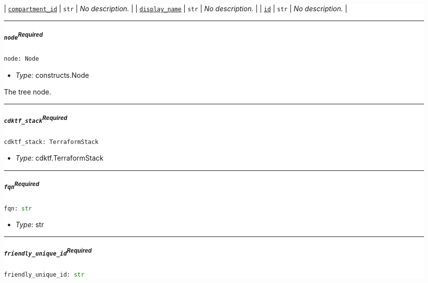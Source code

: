 | <code><a href="#rhizo-co-terraform-provider-oci.dataOciAutoscalingAutoScalingConfigurations.DataOciAutoscalingAutoScalingConfigurations.property.compartmentId">compartment_id</a></code> | <code>str</code> | *No description.* |
| <code><a href="#rhizo-co-terraform-provider-oci.dataOciAutoscalingAutoScalingConfigurations.DataOciAutoscalingAutoScalingConfigurations.property.displayName">display_name</a></code> | <code>str</code> | *No description.* |
| <code><a href="#rhizo-co-terraform-provider-oci.dataOciAutoscalingAutoScalingConfigurations.DataOciAutoscalingAutoScalingConfigurations.property.id">id</a></code> | <code>str</code> | *No description.* |

---

##### `node`<sup>Required</sup> <a name="node" id="rhizo-co-terraform-provider-oci.dataOciAutoscalingAutoScalingConfigurations.DataOciAutoscalingAutoScalingConfigurations.property.node"></a>

```python
node: Node
```

- *Type:* constructs.Node

The tree node.

---

##### `cdktf_stack`<sup>Required</sup> <a name="cdktf_stack" id="rhizo-co-terraform-provider-oci.dataOciAutoscalingAutoScalingConfigurations.DataOciAutoscalingAutoScalingConfigurations.property.cdktfStack"></a>

```python
cdktf_stack: TerraformStack
```

- *Type:* cdktf.TerraformStack

---

##### `fqn`<sup>Required</sup> <a name="fqn" id="rhizo-co-terraform-provider-oci.dataOciAutoscalingAutoScalingConfigurations.DataOciAutoscalingAutoScalingConfigurations.property.fqn"></a>

```python
fqn: str
```

- *Type:* str

---

##### `friendly_unique_id`<sup>Required</sup> <a name="friendly_unique_id" id="rhizo-co-terraform-provider-oci.dataOciAutoscalingAutoScalingConfigurations.DataOciAutoscalingAutoScalingConfigurations.property.friendlyUniqueId"></a>

```python
friendly_unique_id: str
```
